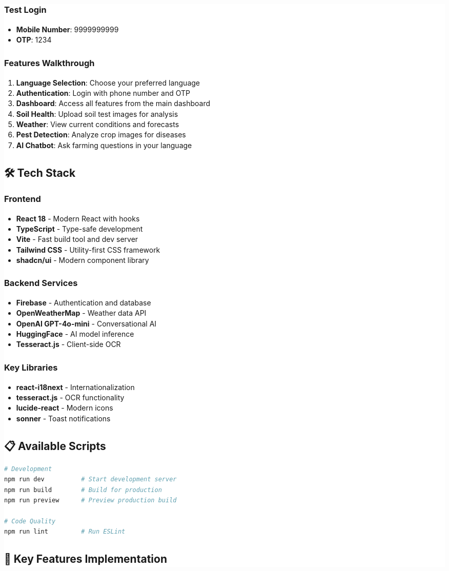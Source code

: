 ### Test Login
- **Mobile Number**: 9999999999
- **OTP**: 1234

### Features Walkthrough

1. **Language Selection**: Choose your preferred language
2. **Authentication**: Login with phone number and OTP
3. **Dashboard**: Access all features from the main dashboard
4. **Soil Health**: Upload soil test images for analysis
5. **Weather**: View current conditions and forecasts
6. **Pest Detection**: Analyze crop images for diseases
7. **AI Chatbot**: Ask farming questions in your language

## 🛠️ Tech Stack

### Frontend
- **React 18** - Modern React with hooks
- **TypeScript** - Type-safe development
- **Vite** - Fast build tool and dev server
- **Tailwind CSS** - Utility-first CSS framework
- **shadcn/ui** - Modern component library

### Backend Services
- **Firebase** - Authentication and database
- **OpenWeatherMap** - Weather data API
- **OpenAI GPT-4o-mini** - Conversational AI
- **HuggingFace** - AI model inference
- **Tesseract.js** - Client-side OCR

### Key Libraries
- **react-i18next** - Internationalization
- **tesseract.js** - OCR functionality
- **lucide-react** - Modern icons
- **sonner** - Toast notifications

## 📋 Available Scripts

```bash
# Development
npm run dev          # Start development server
npm run build        # Build for production
npm run preview      # Preview production build

# Code Quality
npm run lint         # Run ESLint
```

## 🌟 Key Features Implementation
